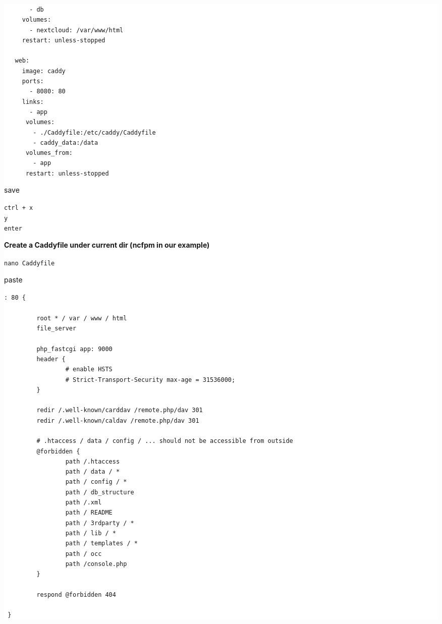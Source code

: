 ```
       - db
     volumes:
       - nextcloud: /var/www/html
     restart: unless-stopped
 
   web:
     image: caddy
     ports:
       - 8080: 80
     links:
       - app
      volumes:
        - ./Caddyfile:/etc/caddy/Caddyfile
        - caddy_data:/data
      volumes_from:
        - app
      restart: unless-stopped
```

save

```
ctrl + x
y
enter
```

**Create a Caddyfile under current dir (ncfpm in our example)**

`nano Caddyfile`

paste

```
: 80 {
 
         root * / var / www / html
         file_server
 
         php_fastcgi app: 9000
         header {
                 # enable HSTS
                 # Strict-Transport-Security max-age = 31536000;
         }
 
         redir /.well-known/carddav /remote.php/dav 301
         redir /.well-known/caldav /remote.php/dav 301
 
         # .htaccess / data / config / ... should not be accessible from outside
         @forbidden {
                 path /.htaccess
                 path / data / *
                 path / config / *
                 path / db_structure
                 path /.xml
                 path / README
                 path / 3rdparty / *
                 path / lib / *
                 path / templates / *
                 path / occ
                 path /console.php
         }
 
         respond @forbidden 404
 
 }
```